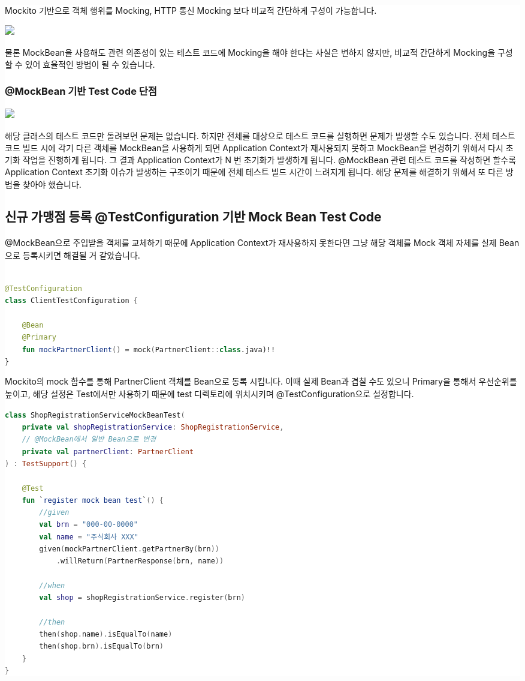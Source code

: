 Mockito 기반으로 객체 행위를 Mocking, HTTP 통신 Mocking 보다 비교적 간단하게 구성이 가능합니다.

![](https://raw.githubusercontent.com/cheese10yun/blog-sample/master/spring-camp-test/images/023.jpeg)

물론 MockBean을 사용해도 관련 의존성이 있는 테스트 코드에 Mocking을 해야 한다는 사실은 변하지 않지만, 비교적 간단하게 Mocking을 구성할 수 있어 효율적인 방법이 될 수 있습니다.

### @MockBean 기반 Test Code 단점

![](https://raw.githubusercontent.com/cheese10yun/blog-sample/master/spring-camp-test/images/026.jpeg)

해당 클래스의 테스트 코드만 돌려보면 문제는 없습니다. 하지만 전체를 대상으로 테스트 코드를 실행하면 문제가 발생할 수도 있습니다. 전체 테스트 코드 빌드 시에 각기 다른 객체를 MockBean을 사용하게 되면 Application Context가 재사용되지 못하고 MockBean을 변경하기 위해서 다시 초기화 작업을 진행하게 됩니다. 그 결과 Application Context가 N 번 초기화가 발생하게 됩니다. @MockBean 관련 테스트 코드를 작성하면 할수록 Application Context 초기화 이슈가 발생하는 구조이기 때문에 전체 테스트 빌드 시간이 느려지게 됩니다. 해당 문제를 해결하기 위해서 또 다른 방법을 찾아야 했습니다.

## 신규 가맹점 등록 @TestConfiguration 기반 Mock Bean Test Code

@MockBean으로 주입받을 객체를 교체하기 때문에 Application Context가 재사용하지 못한다면 그냥 해당 객체를 Mock 객체 자체를 실제 Bean으로 등록시키면 해결될 거 같았습니다.

```kotlin

@TestConfiguration
class ClientTestConfiguration {

    @Bean
    @Primary
    fun mockPartnerClient() = mock(PartnerClient::class.java)!!
}
```

Mockito의 mock 함수를 통해 PartnerClient 객체를 Bean으로 동록 시킵니다. 이때 실제 Bean과 겹칠 수도 있으니 Primary을 통해서 우선순위를 높이고, 해당 설정은 Test에서만 사용하기 때문에 test 디렉토리에 위치시키며 @TestConfiguration으로 설정합니다.

```kotlin
class ShopRegistrationServiceMockBeanTest(
    private val shopRegistrationService: ShopRegistrationService,
    // @MockBean에서 일반 Bean으로 변경
    private val partnerClient: PartnerClient
) : TestSupport() {

    @Test
    fun `register mock bean test`() {
        //given
        val brn = "000-00-0000"
        val name = "주식회사 XXX"
        given(mockPartnerClient.getPartnerBy(brn))
            .willReturn(PartnerResponse(brn, name))

        //when
        val shop = shopRegistrationService.register(brn)

        //then
        then(shop.name).isEqualTo(name)
        then(shop.brn).isEqualTo(brn)
    }
}
```
